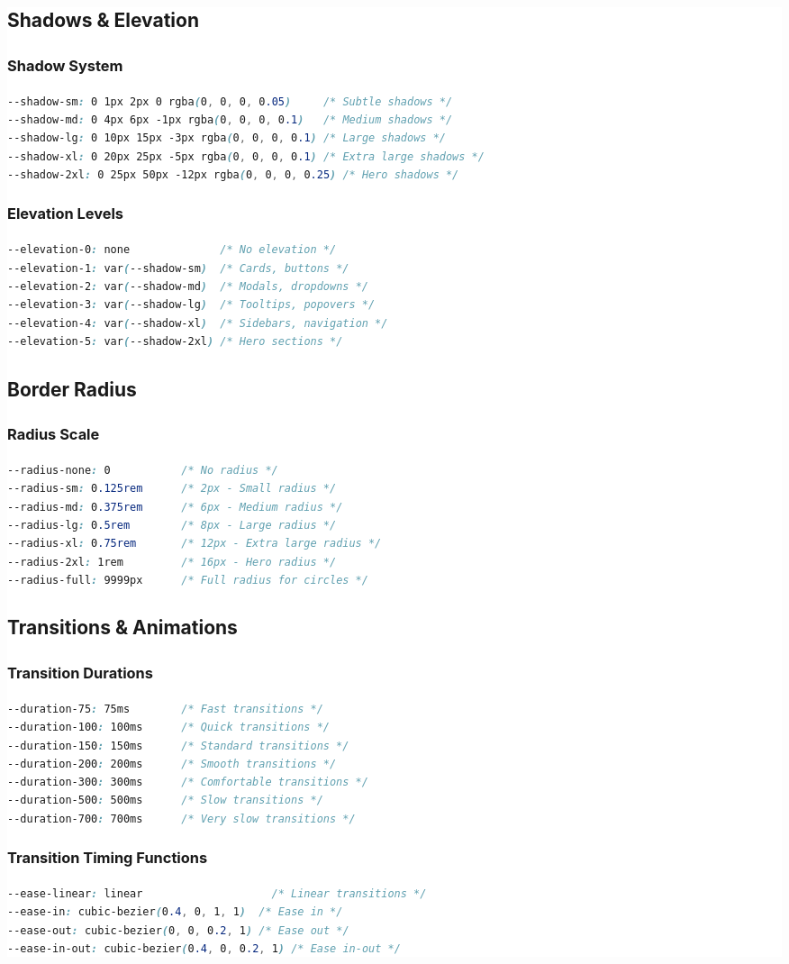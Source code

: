 ## Shadows & Elevation

### Shadow System
```css
--shadow-sm: 0 1px 2px 0 rgba(0, 0, 0, 0.05)     /* Subtle shadows */
--shadow-md: 0 4px 6px -1px rgba(0, 0, 0, 0.1)   /* Medium shadows */
--shadow-lg: 0 10px 15px -3px rgba(0, 0, 0, 0.1) /* Large shadows */
--shadow-xl: 0 20px 25px -5px rgba(0, 0, 0, 0.1) /* Extra large shadows */
--shadow-2xl: 0 25px 50px -12px rgba(0, 0, 0, 0.25) /* Hero shadows */
```

### Elevation Levels
```css
--elevation-0: none              /* No elevation */
--elevation-1: var(--shadow-sm)  /* Cards, buttons */
--elevation-2: var(--shadow-md)  /* Modals, dropdowns */
--elevation-3: var(--shadow-lg)  /* Tooltips, popovers */
--elevation-4: var(--shadow-xl)  /* Sidebars, navigation */
--elevation-5: var(--shadow-2xl) /* Hero sections */
```

## Border Radius

### Radius Scale
```css
--radius-none: 0           /* No radius */
--radius-sm: 0.125rem      /* 2px - Small radius */
--radius-md: 0.375rem      /* 6px - Medium radius */
--radius-lg: 0.5rem        /* 8px - Large radius */
--radius-xl: 0.75rem       /* 12px - Extra large radius */
--radius-2xl: 1rem         /* 16px - Hero radius */
--radius-full: 9999px      /* Full radius for circles */
```

## Transitions & Animations

### Transition Durations
```css
--duration-75: 75ms        /* Fast transitions */
--duration-100: 100ms      /* Quick transitions */
--duration-150: 150ms      /* Standard transitions */
--duration-200: 200ms      /* Smooth transitions */
--duration-300: 300ms      /* Comfortable transitions */
--duration-500: 500ms      /* Slow transitions */
--duration-700: 700ms      /* Very slow transitions */
```

### Transition Timing Functions
```css
--ease-linear: linear                    /* Linear transitions */
--ease-in: cubic-bezier(0.4, 0, 1, 1)  /* Ease in */
--ease-out: cubic-bezier(0, 0, 0.2, 1) /* Ease out */
--ease-in-out: cubic-bezier(0.4, 0, 0.2, 1) /* Ease in-out */
```

